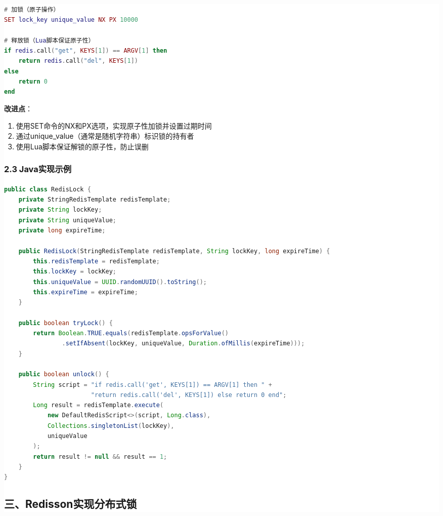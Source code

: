 ```lua
# 加锁（原子操作）
SET lock_key unique_value NX PX 10000

# 释放锁（Lua脚本保证原子性）
if redis.call("get", KEYS[1]) == ARGV[1] then
    return redis.call("del", KEYS[1])
else
    return 0
end
```

**改进点**：
1. 使用SET命令的NX和PX选项，实现原子性加锁并设置过期时间
2. 通过unique_value（通常是随机字符串）标识锁的持有者
3. 使用Lua脚本保证解锁的原子性，防止误删

### 2.3 Java实现示例

```java
public class RedisLock {
    private StringRedisTemplate redisTemplate;
    private String lockKey;
    private String uniqueValue;
    private long expireTime;
    
    public RedisLock(StringRedisTemplate redisTemplate, String lockKey, long expireTime) {
        this.redisTemplate = redisTemplate;
        this.lockKey = lockKey;
        this.uniqueValue = UUID.randomUUID().toString();
        this.expireTime = expireTime;
    }
    
    public boolean tryLock() {
        return Boolean.TRUE.equals(redisTemplate.opsForValue()
                .setIfAbsent(lockKey, uniqueValue, Duration.ofMillis(expireTime)));
    }
    
    public boolean unlock() {
        String script = "if redis.call('get', KEYS[1]) == ARGV[1] then " +
                        "return redis.call('del', KEYS[1]) else return 0 end";
        Long result = redisTemplate.execute(
            new DefaultRedisScript<>(script, Long.class),
            Collections.singletonList(lockKey),
            uniqueValue
        );
        return result != null && result == 1;
    }
}
```

## 三、Redisson实现分布式锁
